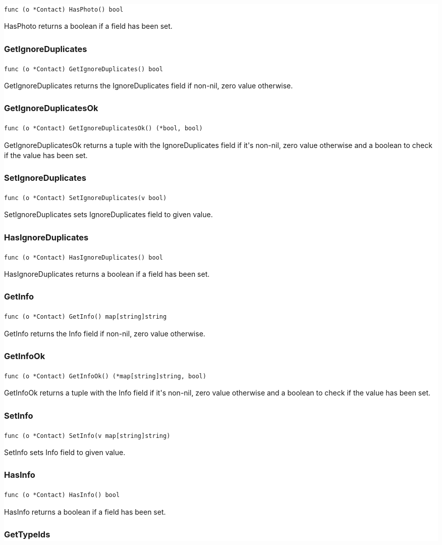 `func (o *Contact) HasPhoto() bool`

HasPhoto returns a boolean if a field has been set.

### GetIgnoreDuplicates

`func (o *Contact) GetIgnoreDuplicates() bool`

GetIgnoreDuplicates returns the IgnoreDuplicates field if non-nil, zero value otherwise.

### GetIgnoreDuplicatesOk

`func (o *Contact) GetIgnoreDuplicatesOk() (*bool, bool)`

GetIgnoreDuplicatesOk returns a tuple with the IgnoreDuplicates field if it's non-nil, zero value otherwise
and a boolean to check if the value has been set.

### SetIgnoreDuplicates

`func (o *Contact) SetIgnoreDuplicates(v bool)`

SetIgnoreDuplicates sets IgnoreDuplicates field to given value.

### HasIgnoreDuplicates

`func (o *Contact) HasIgnoreDuplicates() bool`

HasIgnoreDuplicates returns a boolean if a field has been set.

### GetInfo

`func (o *Contact) GetInfo() map[string]string`

GetInfo returns the Info field if non-nil, zero value otherwise.

### GetInfoOk

`func (o *Contact) GetInfoOk() (*map[string]string, bool)`

GetInfoOk returns a tuple with the Info field if it's non-nil, zero value otherwise
and a boolean to check if the value has been set.

### SetInfo

`func (o *Contact) SetInfo(v map[string]string)`

SetInfo sets Info field to given value.

### HasInfo

`func (o *Contact) HasInfo() bool`

HasInfo returns a boolean if a field has been set.

### GetTypeIds
